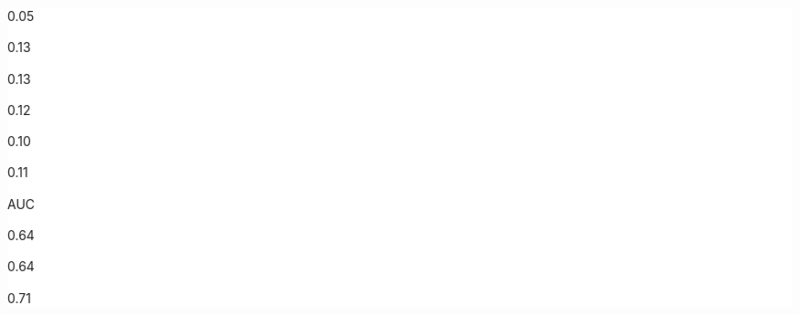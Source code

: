 </td>

<td style="padding-left: 5px;padding-right: 5px;">

0.05

</td>

<td style="padding-left: 5px;padding-right: 5px;">

0.13

</td>

<td style="padding-left: 5px;padding-right: 5px;">

0.13

</td>

<td style="padding-left: 5px;padding-right: 5px;">

0.12

</td>

<td style="padding-left: 5px;padding-right: 5px;">

0.10

</td>

<td style="padding-left: 5px;padding-right: 5px;">

0.11

</td>

</tr>

<tr>

<td style="padding-left: 5px;padding-right: 5px;">

AUC

</td>

<td style="padding-left: 5px;padding-right: 5px;">

0.64

</td>

<td style="padding-left: 5px;padding-right: 5px;">

0.64

</td>

<td style="padding-left: 5px;padding-right: 5px;">

0.71

</td>
